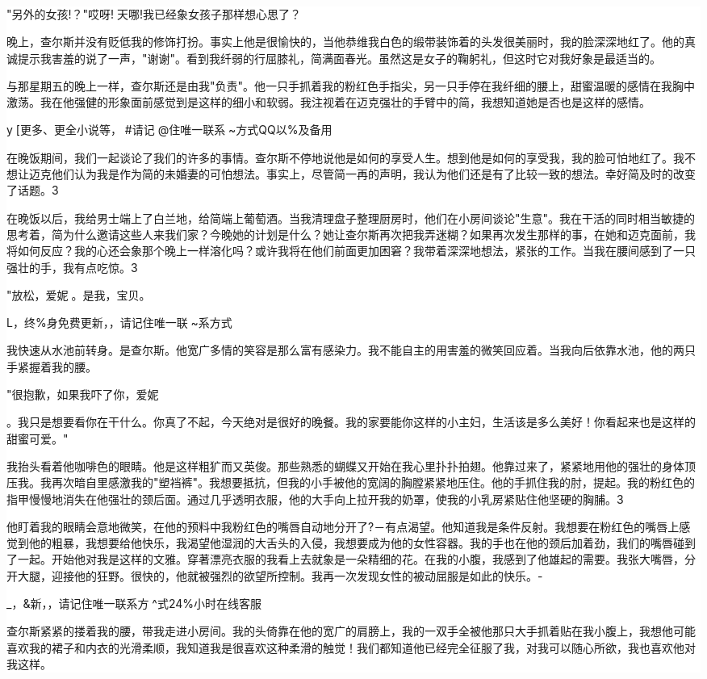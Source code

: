 

"另外的女孩!？"哎呀! 天哪!我已经象女孩子那样想心思了？





晚上，查尔斯并没有贬低我的修饰打扮。事实上他是很愉快的，当他恭维我白色的缎带装饰着的头发很美丽时，我的脸深深地红了。他的真诚提示我害羞的说了一声，"谢谢"。看到我纤弱的行屈膝礼，简满面春光。虽然这是女子的鞠躬礼，但这时它对我好象是最适当的。





与那星期五的晚上一样，查尔斯还是由我"负责"。他一只手抓着我的粉红色手指尖，另一只手停在我纤细的腰上，甜蜜温暖的感情在我胸中激荡。我在他强健的形象面前感觉到是这样的细小和软弱。我注视着在迈克强壮的手臂中的简，我想知道她是否也是这样的感情。



y [更多、更全小说等， #请记 @住唯一联系 ~方式QQ以%及备用



在晚饭期间，我们一起谈论了我们的许多的事情。查尔斯不停地说他是如何的享受人生。想到他是如何的享受我，我的脸可怕地红了。我不想让迈克他们认为我是作为简的未婚妻的可怕想法。事实上，尽管简一再的声明，我认为他们还是有了比较一致的想法。幸好简及时的改变了话题。3



在晚饭以后，我给男士端上了白兰地，给简端上葡萄酒。当我清理盘子整理厨房时，他们在小房间谈论"生意"。我在干活的同时相当敏捷的思考着，简为什么邀请这些人来我们家？今晚她的计划是什么？她让查尔斯再次把我弄迷糊？如果再次发生那样的事，在她和迈克面前，我将如何反应？我的心还会象那个晚上一样溶化吗？或许我将在他们前面更加困窘？我带着深深地想法，紧张的工作。当我在腰间感到了一只强壮的手，我有点吃惊。3





"放松，爱妮 。是我，宝贝。

L，终%身免费更新，，请记住唯一联 ~系方式



我快速从水池前转身。是查尔斯。他宽广多情的笑容是那么富有感染力。我不能自主的用害羞的微笑回应着。当我向后依靠水池，他的两只手紧握着我的腰。





"很抱歉，如果我吓了你，爱妮

。我只是想要看你在干什么。你真了不起，今天绝对是很好的晚餐。我的家要能你这样的小主妇，生活该是多么美好！你看起来也是这样的甜蜜可爱。"





我抬头看着他咖啡色的眼睛。他是这样粗犷而又英俊。那些熟悉的蝴蝶又开始在我心里扑扑拍翅。他靠过来了，紧紧地用他的强壮的身体顶压我。我再次暗自里感激我的"塑裆裤"。我想要抵抗，但我的小手被他的宽阔的胸膛紧紧地压住。他的手抓住我的肘，提起。我的粉红色的指甲慢慢地消失在他强壮的颈后面。通过几乎透明衣服，他的大手向上拉开我的奶罩，使我的小乳房紧贴住他坚硬的胸脯。3



他盯着我的眼睛会意地微笑，在他的预料中我粉红色的嘴唇自动地分开了?－有点渴望。他知道我是条件反射。我想要在粉红色的嘴唇上感觉到他的粗暴，我想要给他快乐，我渴望他湿润的大舌头的入侵，我想要成为他的女性容器。我的手也在他的颈后加着劲，我们的嘴唇碰到了一起。开始他对我是这样的文雅。穿著漂亮衣服的我看上去就象是一朵精细的花。在我的小腹，我感到了他雄起的需要。我张大嘴唇，分开大腿，迎接他的狂野。很快的，他就被强烈的欲望所控制。我再一次发现女性的被动屈服是如此的快乐。-





 _，&新，，请记住唯一联系方 ^式24%小时在线客服



查尔斯紧紧的搂着我的腰，带我走进小房间。我的头倚靠在他的宽广的肩膀上，我的一双手全被他那只大手抓着贴在我小腹上，我想他可能喜欢我的裙子和内衣的光滑柔顺，我知道我是很喜欢这种柔滑的触觉！我们都知道他已经完全征服了我，对我可以随心所欲，我也喜欢他对我这样。
